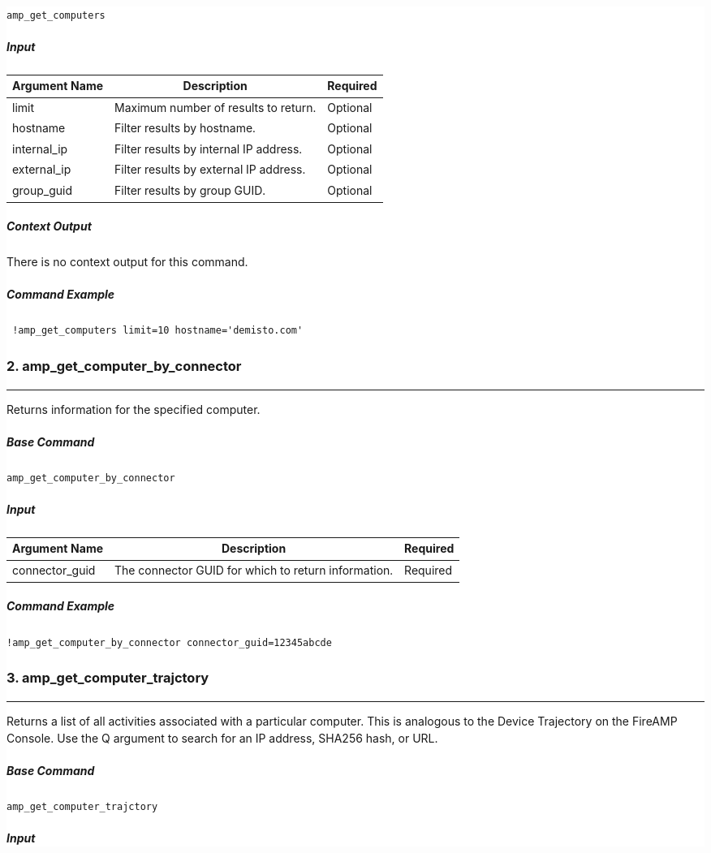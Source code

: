 `amp_get_computers`
##### Input

| **Argument Name** | **Description** | **Required** |
| --- | --- | --- |
| limit | Maximum number of results to return. | Optional | 
| hostname | Filter results by hostname. | Optional | 
| internal_ip | Filter results by internal IP address. | Optional | 
| external_ip | Filter results by external IP address. | Optional | 
| group_guid | Filter results by group GUID. | Optional | 


##### Context Output

There is no context output for this command.

##### Command Example
```
 !amp_get_computers limit=10 hostname='demisto.com'
```

### 2. amp_get_computer_by_connector
---
Returns information for the specified computer.
##### Base Command

`amp_get_computer_by_connector`
##### Input

| **Argument Name** | **Description** | **Required** |
| --- | --- | --- |
| connector_guid | The connector GUID for which to return information. | Required | 


##### Command Example
```
!amp_get_computer_by_connector connector_guid=12345abcde
```

### 3. amp_get_computer_trajctory
---
Returns a list of all activities associated with a particular computer. This is analogous to the Device Trajectory on the FireAMP Console. Use the Q argument to search for an IP address, SHA256 hash, or URL.

##### Base Command

`amp_get_computer_trajctory`
##### Input
